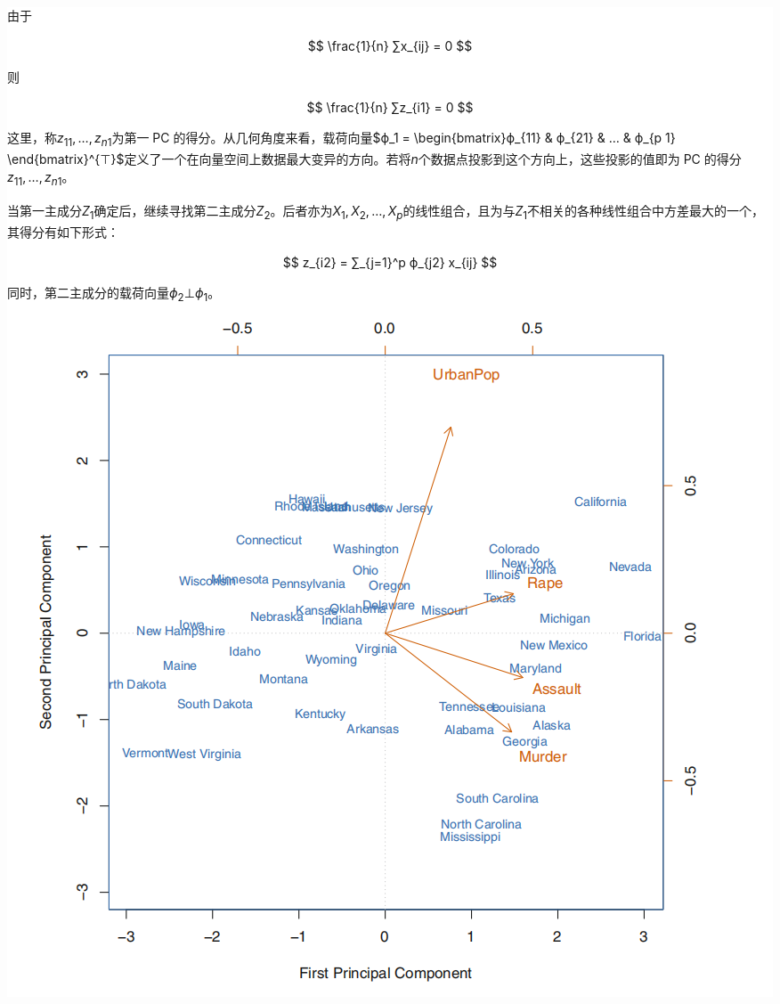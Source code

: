 由于

$$
\frac{1}{n} ∑x_{ij} = 0
$$

则

$$
\frac{1}{n} ∑z_{i1} = 0
$$

这里，称$z_{11}, …, z_{n 1}$为第一 PC 的得分。从几何角度来看，载荷向量$ϕ_1 = \begin{bmatrix}ϕ_{11} & ϕ_{21} & … & ϕ_{p 1} \end{bmatrix}^{⊤}$定义了一个在向量空间上数据最大变异的方向。若将$n$个数据点投影到这个方向上，这些投影的值即为 PC 的得分$z_{11}, …, z_{n 1}$。

当第一主成分$Z_1$确定后，继续寻找第二主成分$Z_2$。后者亦为$X_1, X_2, …, X_p$的线性组合，且为与$Z_1$不相关的各种线性组合中方差最大的一个，其得分有如下形式：

$$
z_{i2} = ∑_{j=1}^p ϕ_{j2} x_{ij}
$$

同时，第二主成分的载荷向量$ϕ_2 ⊥ ϕ_1$。

![PCA](images/ch10/pca.png)
